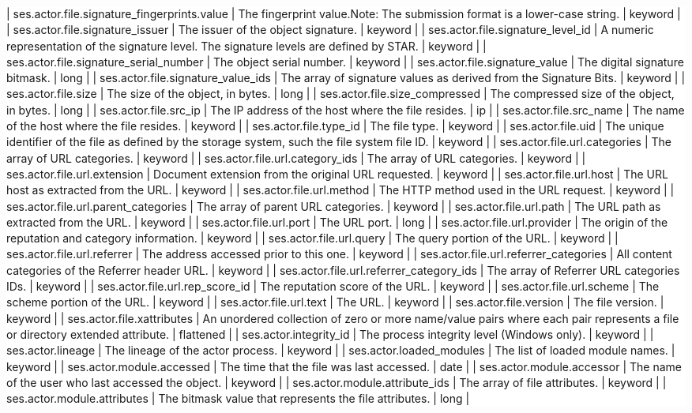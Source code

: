 | ses.actor.file.signature_fingerprints.value | The fingerprint value.Note: The submission format is a lower-case string. | keyword |
| ses.actor.file.signature_issuer | The issuer of the object signature. | keyword |
| ses.actor.file.signature_level_id | A numeric representation of the signature level. The signature levels are defined by STAR. | keyword |
| ses.actor.file.signature_serial_number | The object serial number. | keyword |
| ses.actor.file.signature_value | The digital signature bitmask. | long |
| ses.actor.file.signature_value_ids | The array of signature values as derived from the Signature Bits. | keyword |
| ses.actor.file.size | The size of the object, in bytes. | long |
| ses.actor.file.size_compressed | The compressed size of the object, in bytes. | long |
| ses.actor.file.src_ip | The IP address of the host where the file resides. | ip |
| ses.actor.file.src_name | The name of the host where the file resides. | keyword |
| ses.actor.file.type_id | The file type. | keyword |
| ses.actor.file.uid | The unique identifier of the file as defined by the storage system, such the file system file ID. | keyword |
| ses.actor.file.url.categories | The array of URL categories. | keyword |
| ses.actor.file.url.category_ids | The array of URL categories. | keyword |
| ses.actor.file.url.extension | Document extension from the original URL requested. | keyword |
| ses.actor.file.url.host | The URL host as extracted from the URL. | keyword |
| ses.actor.file.url.method | The HTTP method used in the URL request. | keyword |
| ses.actor.file.url.parent_categories | The array of parent URL categories. | keyword |
| ses.actor.file.url.path | The URL path as extracted from the URL. | keyword |
| ses.actor.file.url.port | The URL port. | long |
| ses.actor.file.url.provider | The origin of the reputation and category information. | keyword |
| ses.actor.file.url.query | The query portion of the URL. | keyword |
| ses.actor.file.url.referrer | The address accessed prior to this one. | keyword |
| ses.actor.file.url.referrer_categories | All content categories of the Referrer header URL. | keyword |
| ses.actor.file.url.referrer_category_ids | The array of Referrer URL categories IDs. | keyword |
| ses.actor.file.url.rep_score_id | The reputation score of the URL. | keyword |
| ses.actor.file.url.scheme | The scheme portion of the URL. | keyword |
| ses.actor.file.url.text | The URL. | keyword |
| ses.actor.file.version | The file version. | keyword |
| ses.actor.file.xattributes | An unordered collection of zero or more name/value pairs where each pair represents a file or directory extended attribute. | flattened |
| ses.actor.integrity_id | The process integrity level (Windows only). | keyword |
| ses.actor.lineage | The lineage of the actor process. | keyword |
| ses.actor.loaded_modules | The list of loaded module names. | keyword |
| ses.actor.module.accessed | The time that the file was last accessed. | date |
| ses.actor.module.accessor | The name of the user who last accessed the object. | keyword |
| ses.actor.module.attribute_ids | The array of file attributes. | keyword |
| ses.actor.module.attributes | The bitmask value that represents the file attributes. | long |